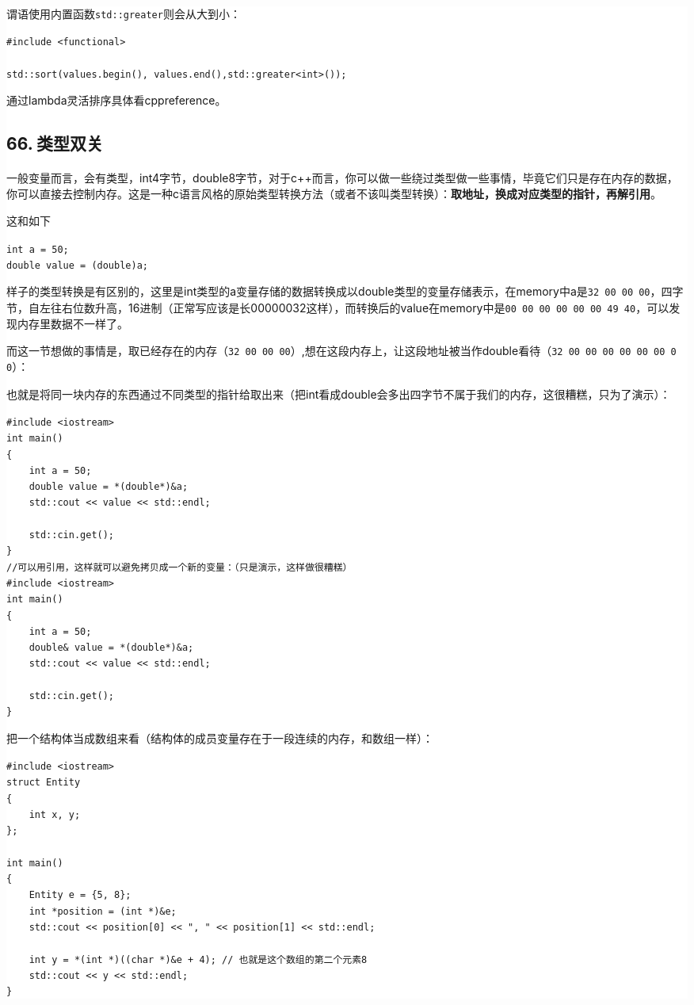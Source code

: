 谓语使用内置函数`std::greater`则会从大到小：

```
#include <functional>

std::sort(values.begin(), values.end(),std::greater<int>()); 
```

通过lambda灵活排序具体看cppreference。

## 66. 类型双关

一般变量而言，会有类型，int4字节，double8字节，对于c++而言，你可以做一些绕过类型做一些事情，毕竟它们只是存在内存的数据，你可以直接去控制内存。这是一种c语言风格的原始类型转换方法（或者不该叫类型转换）：**取地址，换成对应类型的指针，再解引用**。

这和如下

```
int a = 50;
double value = (double)a;
```

样子的类型转换是有区别的，这里是int类型的a变量存储的数据转换成以double类型的变量存储表示，在memory中a是`32 00 00 00`，四字节，自左往右位数升高，16进制（正常写应该是长00000032这样），而转换后的value在memory中是`00 00 00 00 00 00 49 40`，可以发现内存里数据不一样了。

而这一节想做的事情是，取已经存在的内存（`32 00 00 00`）,想在这段内存上，让这段地址被当作double看待（`32 00 00 00 00 00 00 00`）：

也就是将同一块内存的东西通过不同类型的指针给取出来（把int看成double会多出四字节不属于我们的内存，这很糟糕，只为了演示）：

```
#include <iostream>
int main()
{
    int a = 50;
    double value = *(double*)&a;
    std::cout << value << std::endl;

    std::cin.get();
}
//可以用引用，这样就可以避免拷贝成一个新的变量：（只是演示，这样做很糟糕）
#include <iostream>
int main()
{
    int a = 50;
    double& value = *(double*)&a;
    std::cout << value << std::endl;

    std::cin.get();
}
```

把一个结构体当成数组来看（结构体的成员变量存在于一段连续的内存，和数组一样）：

```
#include <iostream>
struct Entity
{
    int x, y;
};

int main()
{
    Entity e = {5, 8};
    int *position = (int *)&e;
    std::cout << position[0] << ", " << position[1] << std::endl;

    int y = *(int *)((char *)&e + 4); // 也就是这个数组的第二个元素8
    std::cout << y << std::endl;
}
```